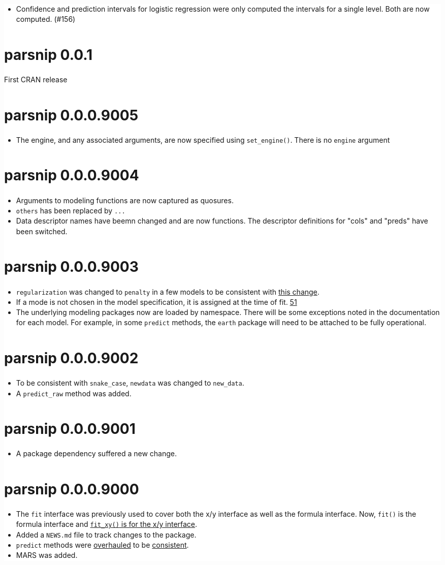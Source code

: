 * Confidence and prediction intervals for logistic regression were only computed the intervals for a single level. Both are now computed. (#156)


# parsnip 0.0.1

First CRAN release

# parsnip 0.0.0.9005

* The engine, and any associated arguments, are now specified using `set_engine()`. There is no `engine` argument 


# parsnip 0.0.0.9004

* Arguments to modeling functions are now captured as quosures. 
* `others` has been replaced by `...`
* Data descriptor names have beemn changed and are now functions. The descriptor definitions for "cols" and "preds" have been switched. 

# parsnip 0.0.0.9003

* `regularization` was changed to `penalty` in a few models to be consistent with [this change](https://tidymodels.github.io/model-implementation-principles/standardized-argument-names.html#tuning-parameters). 
* If a mode is not chosen in the model specification, it is assigned at the time of fit. [51](https://github.com/tidymodels/parsnip/issues/51)
* The underlying modeling packages now are loaded by namespace. There will be some exceptions noted in the documentation for each model. For example, in some `predict` methods, the `earth` package will need to be attached to be fully operational.

# parsnip 0.0.0.9002

* To be consistent with `snake_case`, `newdata` was changed to `new_data`. 
* A `predict_raw` method was added. 

# parsnip 0.0.0.9001

* A package dependency suffered a new change. 

# parsnip 0.0.0.9000

* The `fit` interface was previously used to cover both the x/y interface as well as the formula interface. Now, `fit()` is the formula interface and [`fit_xy()` is for the x/y interface](https://github.com/tidymodels/parsnip/issues/33). 
* Added a `NEWS.md` file to track changes to the package.
* `predict` methods were [overhauled](https://github.com/tidymodels/parsnip/issues/34) to be [consistent](https://github.com/tidymodels/parsnip/issues/41).
* MARS was added. 
